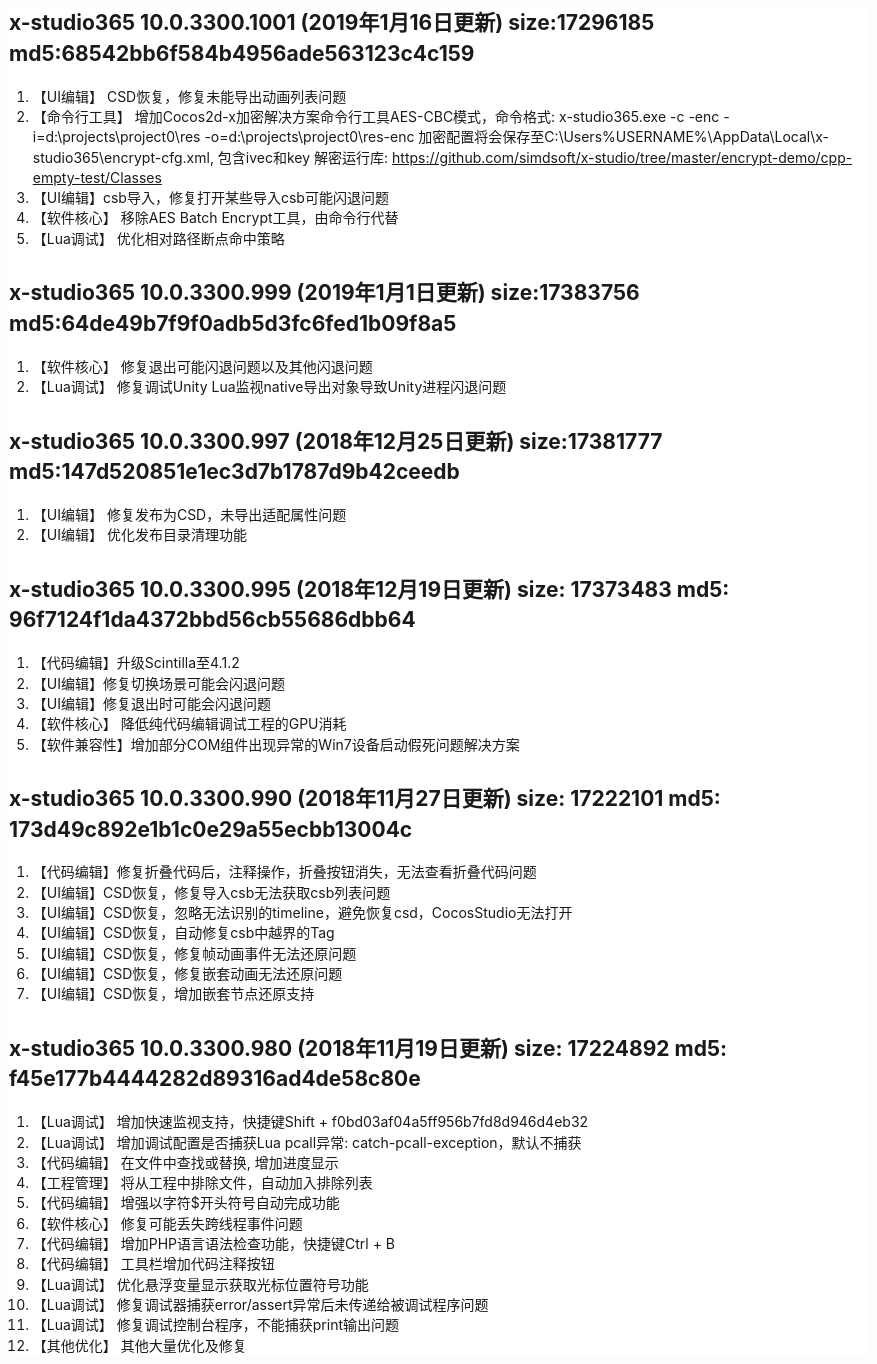 ## x-studio365 10.0.3300.1001 (2019年1月16日更新) size:17296185 md5:68542bb6f584b4956ade563123c4c159
1. 【UI编辑】 CSD恢复，修复未能导出动画列表问题
2. 【命令行工具】 增加Cocos2d-x加密解决方案命令行工具AES-CBC模式，命令格式:
x-studio365.exe -c -enc -i=d:\projects\project0\res -o=d:\projects\project0\res-enc
加密配置将会保存至C:\Users%USERNAME%\AppData\Local\x-studio365\encrypt-cfg.xml, 包含ivec和key
解密运行库: https://github.com/simdsoft/x-studio/tree/master/encrypt-demo/cpp-empty-test/Classes
3. 【UI编辑】csb导入，修复打开某些导入csb可能闪退问题
4. 【软件核心】 移除AES Batch Encrypt工具，由命令行代替
5. 【Lua调试】 优化相对路径断点命中策略

## x-studio365 10.0.3300.999 (2019年1月1日更新) size:17383756 md5:64de49b7f9f0adb5d3fc6fed1b09f8a5
1. 【软件核心】 修复退出可能闪退问题以及其他闪退问题
2. 【Lua调试】 修复调试Unity Lua监视native导出对象导致Unity进程闪退问题

## x-studio365 10.0.3300.997 (2018年12月25日更新) size:17381777 md5:147d520851e1ec3d7b1787d9b42ceedb
1. 【UI编辑】 修复发布为CSD，未导出适配属性问题
2. 【UI编辑】 优化发布目录清理功能

## x-studio365 10.0.3300.995 (2018年12月19日更新) size: 17373483 md5: 96f7124f1da4372bbd56cb55686dbb64
1. 【代码编辑】升级Scintilla至4.1.2
2. 【UI编辑】修复切换场景可能会闪退问题
3. 【UI编辑】修复退出时可能会闪退问题
4. 【软件核心】 降低纯代码编辑调试工程的GPU消耗
5. 【软件兼容性】增加部分COM组件出现异常的Win7设备启动假死问题解决方案

## x-studio365 10.0.3300.990 (2018年11月27日更新) size: 17222101 md5: 173d49c892e1b1c0e29a55ecbb13004c
1. 【代码编辑】修复折叠代码后，注释操作，折叠按钮消失，无法查看折叠代码问题
2. 【UI编辑】CSD恢复，修复导入csb无法获取csb列表问题
3. 【UI编辑】CSD恢复，忽略无法识别的timeline，避免恢复csd，CocosStudio无法打开
4. 【UI编辑】CSD恢复，自动修复csb中越界的Tag
5. 【UI编辑】CSD恢复，修复帧动画事件无法还原问题
6. 【UI编辑】CSD恢复，修复嵌套动画无法还原问题
7. 【UI编辑】CSD恢复，增加嵌套节点还原支持

## x-studio365 10.0.3300.980 (2018年11月19日更新) size: 17224892 md5: f45e177b4444282d89316ad4de58c80e
1. 【Lua调试】 增加快速监视支持，快捷键Shift + f0bd03af04a5ff956b7fd8d946d4eb32
2. 【Lua调试】 增加调试配置是否捕获Lua pcall异常: catch-pcall-exception，默认不捕获
3. 【代码编辑】 在文件中查找或替换, 增加进度显示
4. 【工程管理】 将从工程中排除文件，自动加入排除列表
5. 【代码编辑】 增强以字符$开头符号自动完成功能
6. 【软件核心】 修复可能丢失跨线程事件问题
7. 【代码编辑】 增加PHP语言语法检查功能，快捷键Ctrl + B
8. 【代码编辑】 工具栏增加代码注释按钮
9. 【Lua调试】 优化悬浮变量显示获取光标位置符号功能
10. 【Lua调试】 修复调试器捕获error/assert异常后未传递给被调试程序问题
11. 【Lua调试】 修复调试控制台程序，不能捕获print输出问题
12. 【其他优化】 其他大量优化及修复
